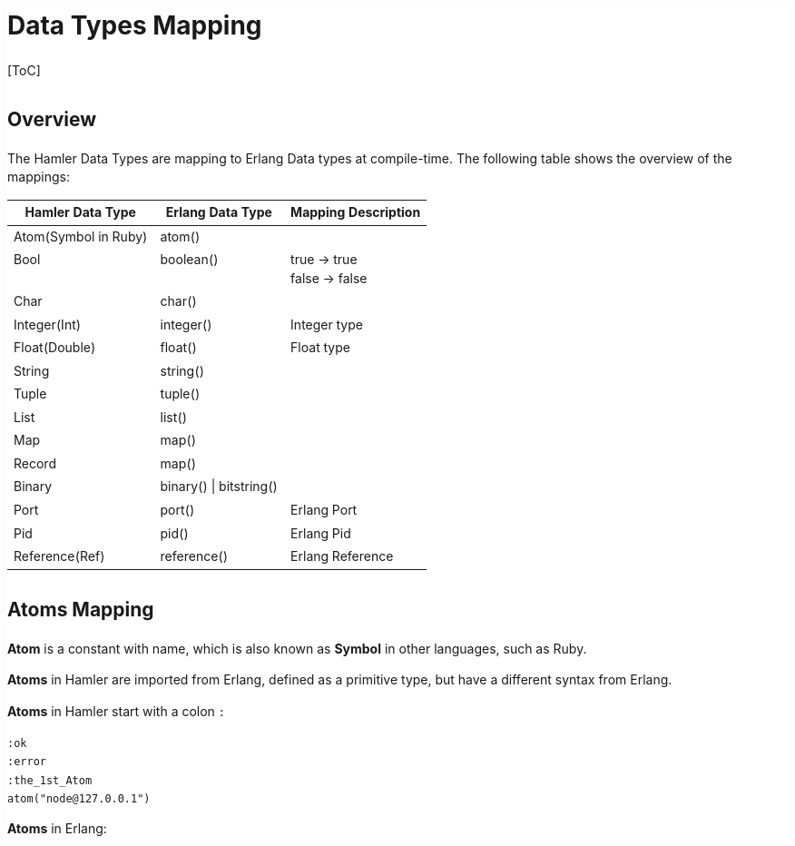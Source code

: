 # Data Types Mapping

[ToC]

## Overview

The Hamler Data Types are mapping to Erlang Data types at compile-time. The following table shows the overview of the mappings:

| Hamler Data Type     | Erlang Data Type        | Mapping Description               |
| -------------------- | ----------------------- | --------------------------------- |
| Atom(Symbol in Ruby) | atom()                  |                                   |
| Bool                 | boolean()               | true -> true <br />false -> false |
| Char                 | char()                  |                                   |
| Integer(Int)         | integer()               | Integer type                      |
| Float(Double)        | float()                 | Float type                        |
| String               | string()                |                                   |
| Tuple                | tuple()                 |                                   |
| List                 | list()                  |                                   |
| Map                  | map()                   |                                   |
| Record               | map()                   |                                   |
| Binary               | binary() \| bitstring() |                                   |
| Port                 | port()                  | Erlang Port                       |
| Pid                  | pid()                   | Erlang Pid                        |
| Reference(Ref)       | reference()             | Erlang Reference                  |

## Atoms Mapping

**Atom** is a constant with name, which is also known as **Symbol** in other languages, such as Ruby.

**Atoms** in Hamler are imported from Erlang, defined as a primitive type, but have a different syntax from Erlang.

**Atoms** in Hamler start with a colon `:`

```hamler
:ok
:error
:the_1st_Atom
atom("node@127.0.0.1")
```
**Atoms** in Erlang:
